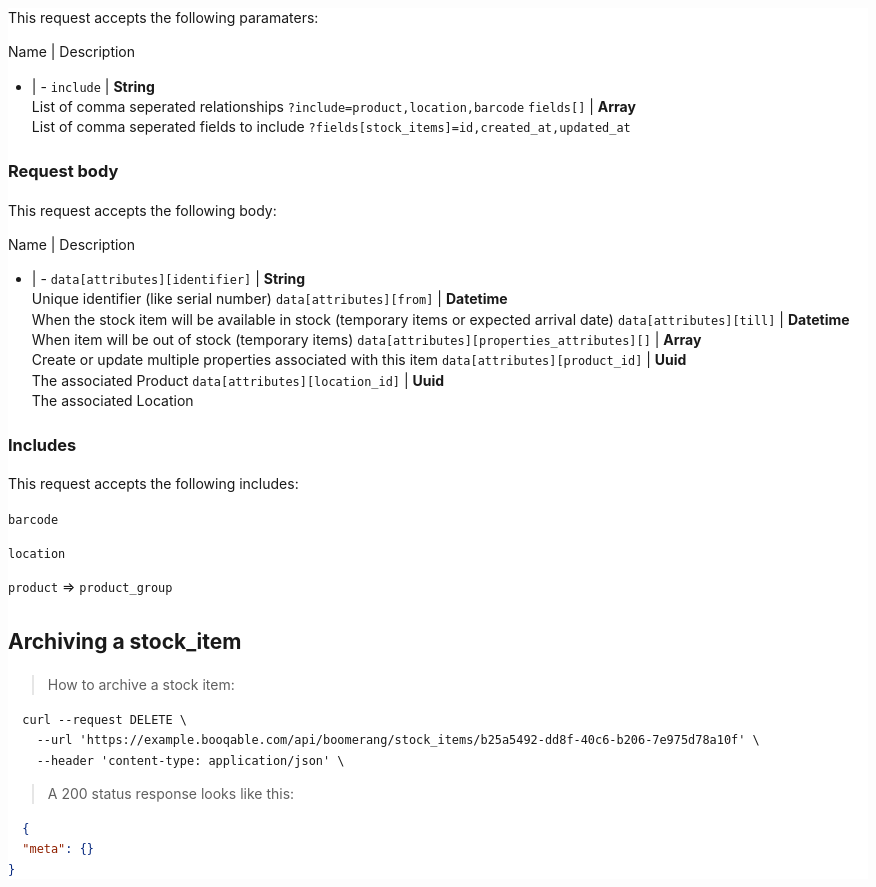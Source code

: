 This request accepts the following paramaters:

Name | Description
- | -
`include` | **String**<br>List of comma seperated relationships `?include=product,location,barcode`
`fields[]` | **Array**<br>List of comma seperated fields to include `?fields[stock_items]=id,created_at,updated_at`


### Request body

This request accepts the following body:

Name | Description
- | -
`data[attributes][identifier]` | **String**<br>Unique identifier (like serial number)
`data[attributes][from]` | **Datetime**<br>When the stock item will be available in stock (temporary items or expected arrival date)
`data[attributes][till]` | **Datetime**<br>When item will be out of stock (temporary items)
`data[attributes][properties_attributes][]` | **Array**<br>Create or update multiple properties associated with this item
`data[attributes][product_id]` | **Uuid**<br>The associated Product
`data[attributes][location_id]` | **Uuid**<br>The associated Location


### Includes

This request accepts the following includes:

`barcode`


`location`


`product` => 
`product_group`








## Archiving a stock_item



> How to archive a stock item:

```shell
  curl --request DELETE \
    --url 'https://example.booqable.com/api/boomerang/stock_items/b25a5492-dd8f-40c6-b206-7e975d78a10f' \
    --header 'content-type: application/json' \
```

> A 200 status response looks like this:

```json
  {
  "meta": {}
}
```
